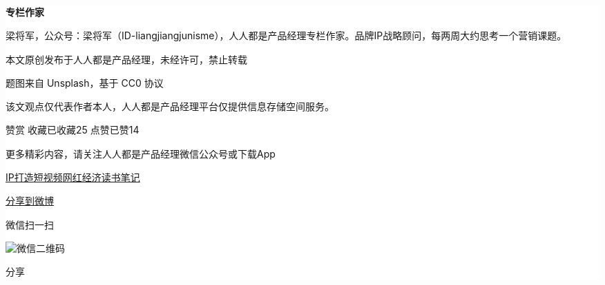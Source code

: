 **专栏作家**

梁将军，公众号：梁将军（ID-liangjiangjunisme），人人都是产品经理专栏作家。品牌IP战略顾问，每两周大约思考一个营销课题。

本文原创发布于人人都是产品经理，未经许可，禁止转载

题图来自 Unsplash，基于 CC0 协议

该文观点仅代表作者本人，人人都是产品经理平台仅提供信息存储空间服务。

赞赏 收藏已收藏25 点赞已赞14

更多精彩内容，请关注人人都是产品经理微信公众号或下载App

[IP打造](https://www.woshipm.com/tag/ip%e6%89%93%e9%80%a0)[短视频](https://www.woshipm.com/tag/%e7%9f%ad%e8%a7%86%e9%a2%91)[网红经济](https://www.woshipm.com/tag/%e7%bd%91%e7%ba%a2%e7%bb%8f%e6%b5%8e)[读书笔记](https://www.woshipm.com/tag/%e8%af%bb%e4%b9%a6%e7%ac%94%e8%ae%b0)

[分享到微博](https://service.weibo.com/share/share.php?appkey=2775287854&title=干掉这8个问题，治好你的短视频IP焦虑症&url=https://www.woshipm.com/operate/5988516.html&pic=https://image.woshipm.com/2023/04/13/2efa9884-d9eb-11ed-bd74-00163e0b5ff3.jpg)

微信扫一扫

![微信二维码](https://api.pwmqr.com/qrcode/create/?url=https://www.woshipm.com/operate/5988516.html)

分享
